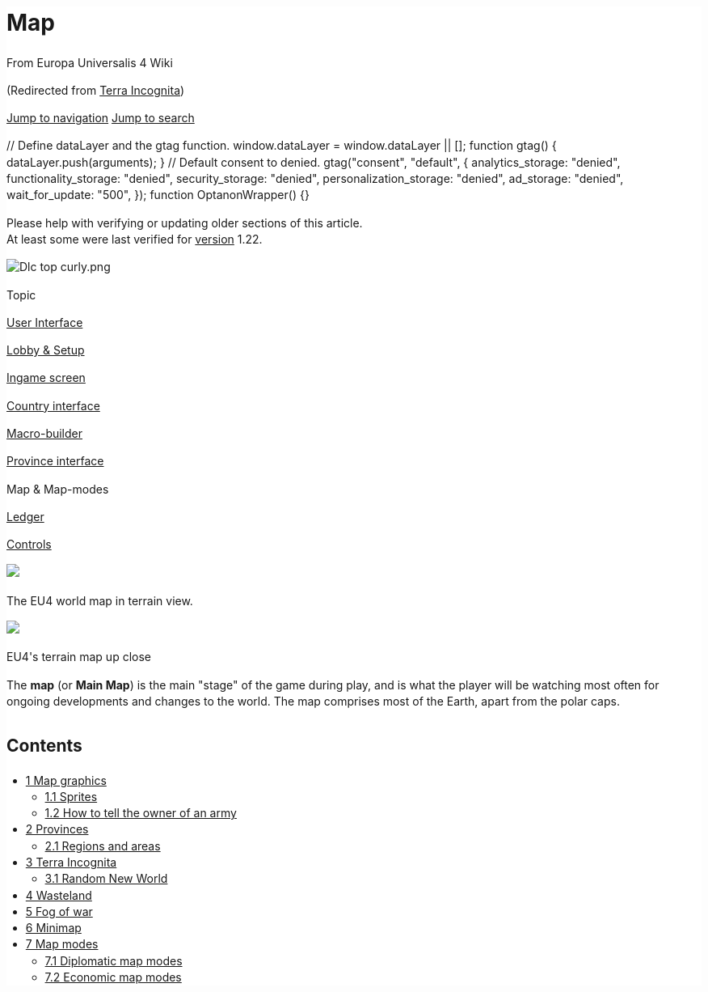 Map
===

From Europa Universalis 4 Wiki

(Redirected from [Terra Incognita](/index.php?title=Terra_Incognita&redirect=no "Terra Incognita"))

[Jump to navigation](#mw-sidebar-button) [Jump to search](#searchInput)

// Define dataLayer and the gtag function. window.dataLayer = window.dataLayer || \[\]; function gtag() { dataLayer.push(arguments); } // Default consent to denied. gtag("consent", "default", { analytics\_storage: "denied", functionality\_storage: "denied", security\_storage: "denied", personalization\_storage: "denied", ad\_storage: "denied", wait\_for\_update: "500", }); function OptanonWrapper() {}

Please help with verifying or updating older sections of this article.  
At least some were last verified for [version](/Europa_Universalis_4_Wiki:Versioning "Europa Universalis 4 Wiki:Versioning") 1.22.

![Dlc top curly.png](/images/d/de/Dlc_top_curly.png)

Topic

[User Interface](/User_Interface "User Interface")

[Lobby & Setup](/User_Interface "User Interface")

[Ingame screen](/Ingame_screen "Ingame screen")

[Country interface](/Country_interface "Country interface")

[Macro-builder](/Macrobuilder "Macrobuilder")

[Province interface](/Province_interface "Province interface")

Map & Map-modes

[Ledger](/Ledger "Ledger")

[Controls](/Controls "Controls")

[![](/images/thumb/3/38/Euiv-world-geography.jpg/512px-Euiv-world-geography.jpg)](/File:Euiv-world-geography.jpg)

[](/File:Euiv-world-geography.jpg "Enlarge")

The EU4 world map in terrain view.

[![](/images/thumb/c/c8/MapGraphics.JPG/512px-MapGraphics.JPG)](/File:MapGraphics.JPG)

[](/File:MapGraphics.JPG "Enlarge")

EU4's terrain map up close

The **map** (or **Main Map**) is the main "stage" of the game during play, and is what the player will be watching most often for ongoing developments and changes to the world. The map comprises most of the Earth, apart from the polar caps.

Contents
--------

*   [1 Map graphics](#Map_graphics)
    *   [1.1 Sprites](#Sprites)
    *   [1.2 How to tell the owner of an army](#How_to_tell_the_owner_of_an_army)
*   [2 Provinces](#Provinces)
    *   [2.1 Regions and areas](#Regions_and_areas)
*   [3 Terra Incognita](#Terra_Incognita)
    *   [3.1 Random New World](#Random_New_World)
*   [4 Wasteland](#Wasteland)
*   [5 Fog of war](#Fog_of_war)
*   [6 Minimap](#Minimap)
*   [7 Map modes](#Map_modes)
    *   [7.1 Diplomatic map modes](#Diplomatic_map_modes)
    *   [7.2 Economic map modes](#Economic_map_modes)